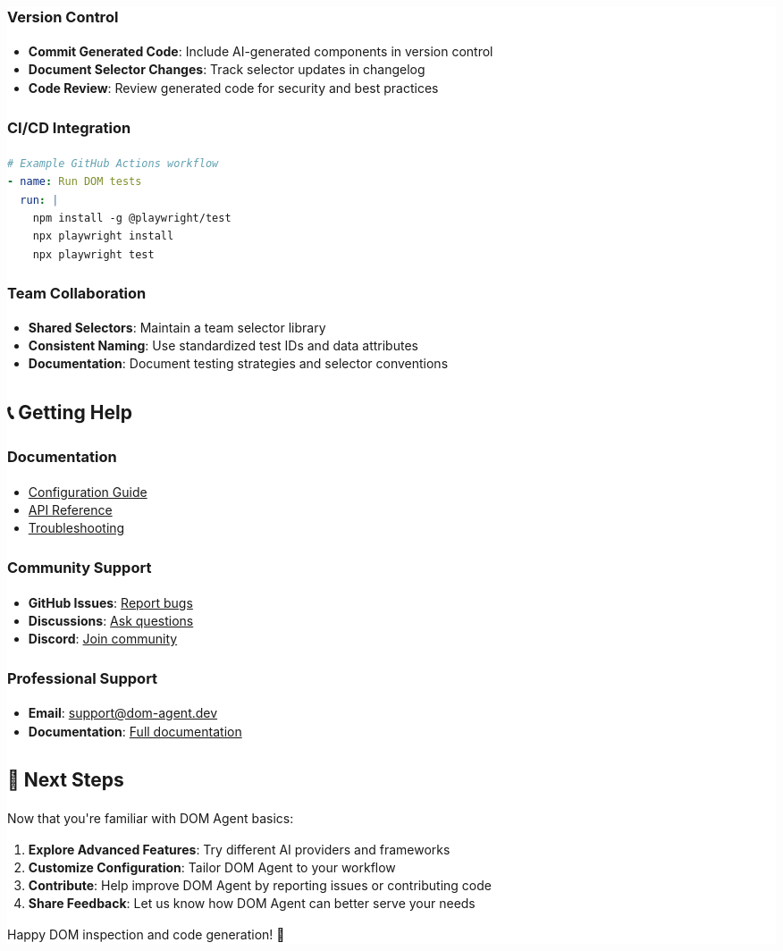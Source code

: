 ### Version Control
- **Commit Generated Code**: Include AI-generated components in version control
- **Document Selector Changes**: Track selector updates in changelog
- **Code Review**: Review generated code for security and best practices

### CI/CD Integration
```yaml
# Example GitHub Actions workflow
- name: Run DOM tests
  run: |
    npm install -g @playwright/test
    npx playwright install
    npx playwright test
```

### Team Collaboration
- **Shared Selectors**: Maintain a team selector library
- **Consistent Naming**: Use standardized test IDs and data attributes
- **Documentation**: Document testing strategies and selector conventions

## 📞 Getting Help

### Documentation
- [Configuration Guide](configuration.md)
- [API Reference](api-reference.md)
- [Troubleshooting](troubleshooting.md)

### Community Support
- **GitHub Issues**: [Report bugs](https://github.com/your-username/dom-agent/issues)
- **Discussions**: [Ask questions](https://github.com/your-username/dom-agent/discussions)
- **Discord**: [Join community](https://discord.gg/dom-agent)

### Professional Support
- **Email**: support@dom-agent.dev
- **Documentation**: [Full documentation](https://dom-agent.dev/docs)

## 🎉 Next Steps

Now that you're familiar with DOM Agent basics:

1. **Explore Advanced Features**: Try different AI providers and frameworks
2. **Customize Configuration**: Tailor DOM Agent to your workflow
3. **Contribute**: Help improve DOM Agent by reporting issues or contributing code
4. **Share Feedback**: Let us know how DOM Agent can better serve your needs

Happy DOM inspection and code generation! 🚀
